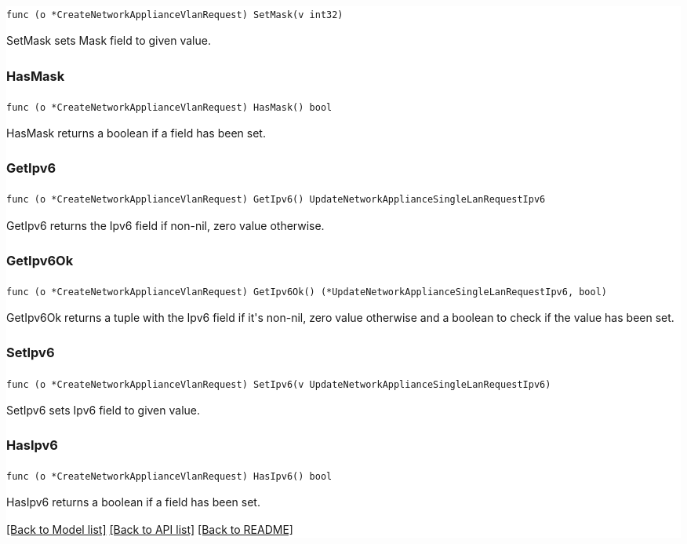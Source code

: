 `func (o *CreateNetworkApplianceVlanRequest) SetMask(v int32)`

SetMask sets Mask field to given value.

### HasMask

`func (o *CreateNetworkApplianceVlanRequest) HasMask() bool`

HasMask returns a boolean if a field has been set.

### GetIpv6

`func (o *CreateNetworkApplianceVlanRequest) GetIpv6() UpdateNetworkApplianceSingleLanRequestIpv6`

GetIpv6 returns the Ipv6 field if non-nil, zero value otherwise.

### GetIpv6Ok

`func (o *CreateNetworkApplianceVlanRequest) GetIpv6Ok() (*UpdateNetworkApplianceSingleLanRequestIpv6, bool)`

GetIpv6Ok returns a tuple with the Ipv6 field if it's non-nil, zero value otherwise
and a boolean to check if the value has been set.

### SetIpv6

`func (o *CreateNetworkApplianceVlanRequest) SetIpv6(v UpdateNetworkApplianceSingleLanRequestIpv6)`

SetIpv6 sets Ipv6 field to given value.

### HasIpv6

`func (o *CreateNetworkApplianceVlanRequest) HasIpv6() bool`

HasIpv6 returns a boolean if a field has been set.


[[Back to Model list]](../README.md#documentation-for-models) [[Back to API list]](../README.md#documentation-for-api-endpoints) [[Back to README]](../README.md)


